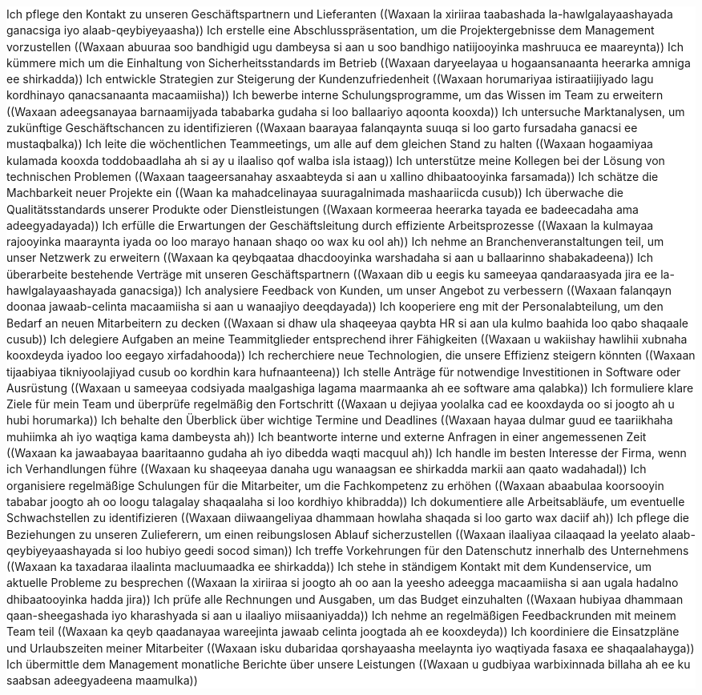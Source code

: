 Ich pflege den Kontakt zu unseren Geschäftspartnern und Lieferanten ((Waxaan la xiriiraa taabashada la-hawlgalayaashayada ganacsiga iyo alaab-qeybiyeyaasha))
Ich erstelle eine Abschlusspräsentation, um die Projektergebnisse dem Management vorzustellen ((Waxaan abuuraa soo bandhigid ugu dambeysa si aan u soo bandhigo natiijooyinka mashruuca ee maareynta))
Ich kümmere mich um die Einhaltung von Sicherheitsstandards im Betrieb ((Waxaan daryeelayaa u hogaansanaanta heerarka amniga ee shirkadda))
Ich entwickle Strategien zur Steigerung der Kundenzufriedenheit ((Waxaan horumariyaa istiraatiijiyado lagu kordhinayo qanacsanaanta macaamiisha))
Ich bewerbe interne Schulungsprogramme, um das Wissen im Team zu erweitern ((Waxaan adeegsanayaa barnaamijyada tababarka gudaha si loo ballaariyo aqoonta kooxda))
Ich untersuche Marktanalysen, um zukünftige Geschäftschancen zu identifizieren ((Waxaan baarayaa falanqaynta suuqa si loo garto fursadaha ganacsi ee mustaqbalka))
Ich leite die wöchentlichen Teammeetings, um alle auf dem gleichen Stand zu halten ((Waxaan hogaamiyaa kulamada kooxda toddobaadlaha ah si ay u ilaaliso qof walba isla istaag))
Ich unterstütze meine Kollegen bei der Lösung von technischen Problemen ((Waxaan taageersanahay asxaabteyda si aan u xallino dhibaatooyinka farsamada))
Ich schätze die Machbarkeit neuer Projekte ein ((Waan ka mahadcelinayaa suuragalnimada mashaariicda cusub))
Ich überwache die Qualitätsstandards unserer Produkte oder Dienstleistungen ((Waxaan kormeeraa heerarka tayada ee badeecadaha ama adeegyadayada))
Ich erfülle die Erwartungen der Geschäftsleitung durch effiziente Arbeitsprozesse ((Waxaan la kulmayaa rajooyinka maaraynta iyada oo loo marayo hanaan shaqo oo wax ku ool ah))
Ich nehme an Branchenveranstaltungen teil, um unser Netzwerk zu erweitern ((Waxaan ka qeybqaataa dhacdooyinka warshadaha si aan u ballaarinno shabakadeena))
Ich überarbeite bestehende Verträge mit unseren Geschäftspartnern ((Waxaan dib u eegis ku sameeyaa qandaraasyada jira ee la-hawlgalayaashayada ganacsiga))
Ich analysiere Feedback von Kunden, um unser Angebot zu verbessern ((Waxaan falanqayn doonaa jawaab-celinta macaamiisha si aan u wanaajiyo deeqdayada))
Ich kooperiere eng mit der Personalabteilung, um den Bedarf an neuen Mitarbeitern zu decken ((Waxaan si dhaw ula shaqeeyaa qaybta HR si aan ula kulmo baahida loo qabo shaqaale cusub))
Ich delegiere Aufgaben an meine Teammitglieder entsprechend ihrer Fähigkeiten ((Waxaan u wakiishay hawlihii xubnaha kooxdeyda iyadoo loo eegayo xirfadahooda))
Ich recherchiere neue Technologien, die unsere Effizienz steigern könnten ((Waxaan tijaabiyaa tikniyoolajiyad cusub oo kordhin kara hufnaanteena))
Ich stelle Anträge für notwendige Investitionen in Software oder Ausrüstung ((Waxaan u sameeyaa codsiyada maalgashiga lagama maarmaanka ah ee software ama qalabka))
Ich formuliere klare Ziele für mein Team und überprüfe regelmäßig den Fortschritt ((Waxaan u dejiyaa yoolalka cad ee kooxdayda oo si joogto ah u hubi horumarka))
Ich behalte den Überblick über wichtige Termine und Deadlines ((Waxaan hayaa dulmar guud ee taariikhaha muhiimka ah iyo waqtiga kama dambeysta ah))
Ich beantworte interne und externe Anfragen in einer angemessenen Zeit ((Waxaan ka jawaabayaa baaritaanno gudaha ah iyo dibedda waqti macquul ah))
Ich handle im besten Interesse der Firma, wenn ich Verhandlungen führe ((Waxaan ku shaqeeyaa danaha ugu wanaagsan ee shirkadda markii aan qaato wadahadal))
Ich organisiere regelmäßige Schulungen für die Mitarbeiter, um die Fachkompetenz zu erhöhen ((Waxaan abaabulaa koorsooyin tababar joogto ah oo loogu talagalay shaqaalaha si loo kordhiyo khibradda))
Ich dokumentiere alle Arbeitsabläufe, um eventuelle Schwachstellen zu identifizieren ((Waxaan diiwaangeliyaa dhammaan howlaha shaqada si loo garto wax daciif ah))
Ich pflege die Beziehungen zu unseren Zulieferern, um einen reibungslosen Ablauf sicherzustellen ((Waxaan ilaaliyaa cilaaqaad la yeelato alaab-qeybiyeyaashayada si loo hubiyo geedi socod siman))
Ich treffe Vorkehrungen für den Datenschutz innerhalb des Unternehmens ((Waxaan ka taxadaraa ilaalinta macluumaadka ee shirkadda))
Ich stehe in ständigem Kontakt mit dem Kundenservice, um aktuelle Probleme zu besprechen ((Waxaan la xiriiraa si joogto ah oo aan la yeesho adeegga macaamiisha si aan ugala hadalno dhibaatooyinka hadda jira))
Ich prüfe alle Rechnungen und Ausgaben, um das Budget einzuhalten ((Waxaan hubiyaa dhammaan qaan-sheegashada iyo kharashyada si aan u ilaaliyo miisaaniyadda))
Ich nehme an regelmäßigen Feedbackrunden mit meinem Team teil ((Waxaan ka qeyb qaadanayaa wareejinta jawaab celinta joogtada ah ee kooxdeyda))
Ich koordiniere die Einsatzpläne und Urlaubszeiten meiner Mitarbeiter ((Waxaan isku dubaridaa qorshayaasha meelaynta iyo waqtiyada fasaxa ee shaqaalahayga))
Ich übermittle dem Management monatliche Berichte über unsere Leistungen ((Waxaan u gudbiyaa warbixinnada billaha ah ee ku saabsan adeegyadeena maamulka))